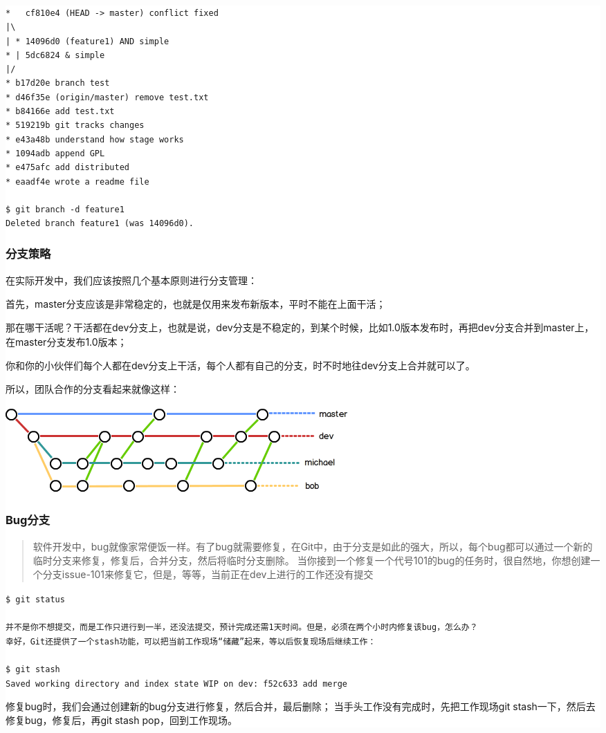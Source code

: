 ```
*   cf810e4 (HEAD -> master) conflict fixed
|\  
| * 14096d0 (feature1) AND simple
* | 5dc6824 & simple
|/  
* b17d20e branch test
* d46f35e (origin/master) remove test.txt
* b84166e add test.txt
* 519219b git tracks changes
* e43a48b understand how stage works
* 1094adb append GPL
* e475afc add distributed
* eaadf4e wrote a readme file

$ git branch -d feature1
Deleted branch feature1 (was 14096d0).

```
 
### 分支策略
在实际开发中，我们应该按照几个基本原则进行分支管理：

首先，master分支应该是非常稳定的，也就是仅用来发布新版本，平时不能在上面干活；

那在哪干活呢？干活都在dev分支上，也就是说，dev分支是不稳定的，到某个时候，比如1.0版本发布时，再把dev分支合并到master上，在master分支发布1.0版本；

你和你的小伙伴们每个人都在dev分支上干活，每个人都有自己的分支，时不时地往dev分支上合并就可以了。

所以，团队合作的分支看起来就像这样：

![avatar](./0.png)<br>

### Bug分支
>软件开发中，bug就像家常便饭一样。有了bug就需要修复，在Git中，由于分支是如此的强大，所以，每个bug都可以通过一个新的临时分支来修复，修复后，合并分支，然后将临时分支删除。
当你接到一个修复一个代号101的bug的任务时，很自然地，你想创建一个分支issue-101来修复它，但是，等等，当前正在dev上进行的工作还没有提交

```
$ git status

并不是你不想提交，而是工作只进行到一半，还没法提交，预计完成还需1天时间。但是，必须在两个小时内修复该bug，怎么办？
幸好，Git还提供了一个stash功能，可以把当前工作现场“储藏”起来，等以后恢复现场后继续工作：

$ git stash
Saved working directory and index state WIP on dev: f52c633 add merge

```
修复bug时，我们会通过创建新的bug分支进行修复，然后合并，最后删除；
当手头工作没有完成时，先把工作现场git stash一下，然后去修复bug，修复后，再git stash pop，回到工作现场。
